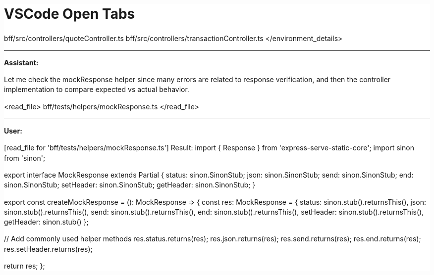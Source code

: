 # VSCode Open Tabs
bff/src/controllers/quoteController.ts
bff/src/controllers/transactionController.ts
</environment_details>

---

**Assistant:**

<thinking>
Let me check the mockResponse helper since many errors are related to response verification, and then the controller implementation to compare expected vs actual behavior.
</thinking>

<read_file>
<path>bff/tests/helpers/mockResponse.ts</path>
</read_file>

---

**User:**

[read_file for 'bff/tests/helpers/mockResponse.ts'] Result:
import { Response } from 'express-serve-static-core';
import sinon from 'sinon';

export interface MockResponse extends Partial<Response> {
  status: sinon.SinonStub;
  json: sinon.SinonStub;
  send: sinon.SinonStub;
  end: sinon.SinonStub;
  setHeader: sinon.SinonStub;
  getHeader: sinon.SinonStub;
}

export const createMockResponse = (): MockResponse => {
  const res: MockResponse = {
    status: sinon.stub().returnsThis(),
    json: sinon.stub().returnsThis(),
    send: sinon.stub().returnsThis(),
    end: sinon.stub().returnsThis(),
    setHeader: sinon.stub().returnsThis(),
    getHeader: sinon.stub()
  };

  // Add commonly used helper methods
  res.status.returns(res);
  res.json.returns(res);
  res.send.returns(res);
  res.end.returns(res);
  res.setHeader.returns(res);

  return res;
};
